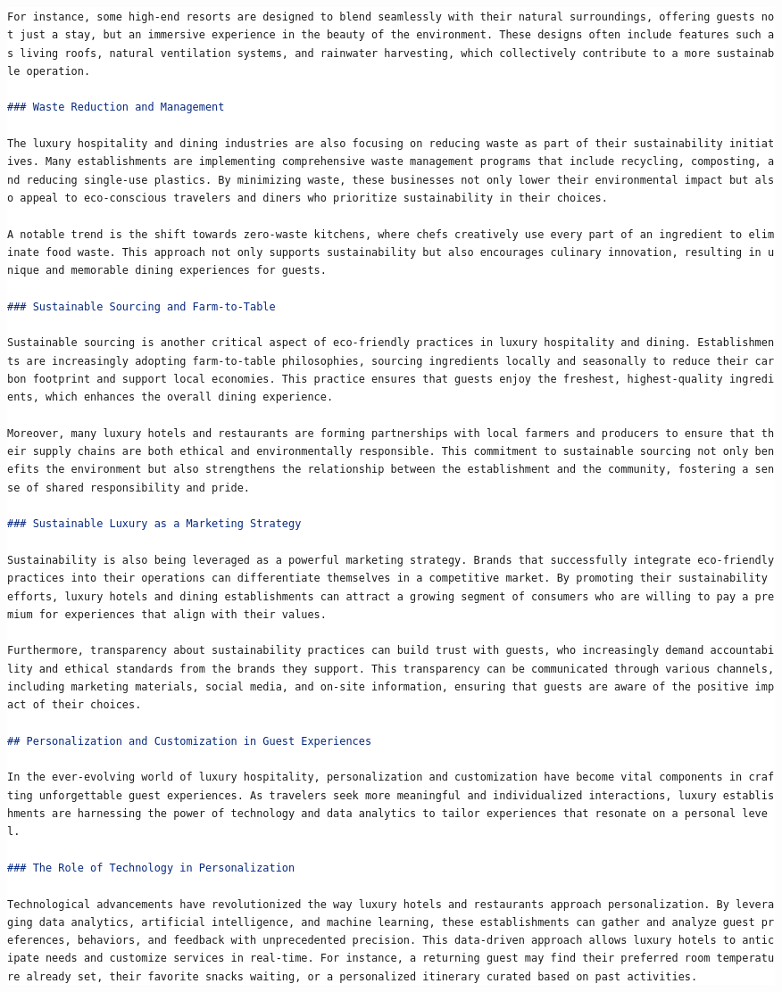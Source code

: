 ```markdown
For instance, some high-end resorts are designed to blend seamlessly with their natural surroundings, offering guests not just a stay, but an immersive experience in the beauty of the environment. These designs often include features such as living roofs, natural ventilation systems, and rainwater harvesting, which collectively contribute to a more sustainable operation.

### Waste Reduction and Management

The luxury hospitality and dining industries are also focusing on reducing waste as part of their sustainability initiatives. Many establishments are implementing comprehensive waste management programs that include recycling, composting, and reducing single-use plastics. By minimizing waste, these businesses not only lower their environmental impact but also appeal to eco-conscious travelers and diners who prioritize sustainability in their choices.

A notable trend is the shift towards zero-waste kitchens, where chefs creatively use every part of an ingredient to eliminate food waste. This approach not only supports sustainability but also encourages culinary innovation, resulting in unique and memorable dining experiences for guests.

### Sustainable Sourcing and Farm-to-Table

Sustainable sourcing is another critical aspect of eco-friendly practices in luxury hospitality and dining. Establishments are increasingly adopting farm-to-table philosophies, sourcing ingredients locally and seasonally to reduce their carbon footprint and support local economies. This practice ensures that guests enjoy the freshest, highest-quality ingredients, which enhances the overall dining experience.

Moreover, many luxury hotels and restaurants are forming partnerships with local farmers and producers to ensure that their supply chains are both ethical and environmentally responsible. This commitment to sustainable sourcing not only benefits the environment but also strengthens the relationship between the establishment and the community, fostering a sense of shared responsibility and pride.

### Sustainable Luxury as a Marketing Strategy

Sustainability is also being leveraged as a powerful marketing strategy. Brands that successfully integrate eco-friendly practices into their operations can differentiate themselves in a competitive market. By promoting their sustainability efforts, luxury hotels and dining establishments can attract a growing segment of consumers who are willing to pay a premium for experiences that align with their values.

Furthermore, transparency about sustainability practices can build trust with guests, who increasingly demand accountability and ethical standards from the brands they support. This transparency can be communicated through various channels, including marketing materials, social media, and on-site information, ensuring that guests are aware of the positive impact of their choices.

## Personalization and Customization in Guest Experiences

In the ever-evolving world of luxury hospitality, personalization and customization have become vital components in crafting unforgettable guest experiences. As travelers seek more meaningful and individualized interactions, luxury establishments are harnessing the power of technology and data analytics to tailor experiences that resonate on a personal level.

### The Role of Technology in Personalization

Technological advancements have revolutionized the way luxury hotels and restaurants approach personalization. By leveraging data analytics, artificial intelligence, and machine learning, these establishments can gather and analyze guest preferences, behaviors, and feedback with unprecedented precision. This data-driven approach allows luxury hotels to anticipate needs and customize services in real-time. For instance, a returning guest may find their preferred room temperature already set, their favorite snacks waiting, or a personalized itinerary curated based on past activities.

```